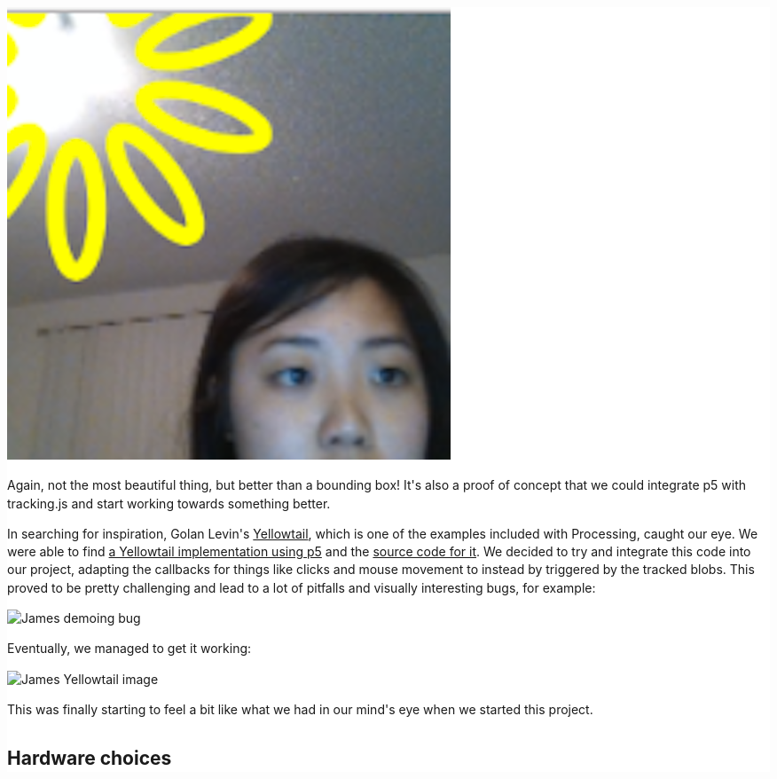 ![Rachel with flower](images/rachel_with_yellow_flower.png)

Again, not the most beautiful thing, but better than a bounding box!
It's also a proof of concept that we could integrate p5 with
tracking.js and start working towards something better.

In searching for inspiration, Golan Levin's
[Yellowtail](http://flong.com/projects/yellowtail/), which is one of
the examples included with Processing, caught our eye. We were able to
find [a Yellowtail implementation using
p5](https://n1ckfg.github.io/yellowtails/p5js/) and the [source code
for it](https://github.com/n1ckfg/yellowtails). We decided to try and
integrate this code into our project, adapting the callbacks for
things like clicks and mouse movement to instead by triggered by the
tracked blobs. This proved to be pretty challenging and lead to a lot
of pitfalls and visually interesting bugs, for example:

![James demoing bug](videos/james_flower_glitch.png)

Eventually, we managed to get it working:

![James Yellowtail image](videos/james_first_yellowtail.png)

This was finally starting to feel a bit like what we had in our mind's
eye when we started this project.

## Hardware choices
